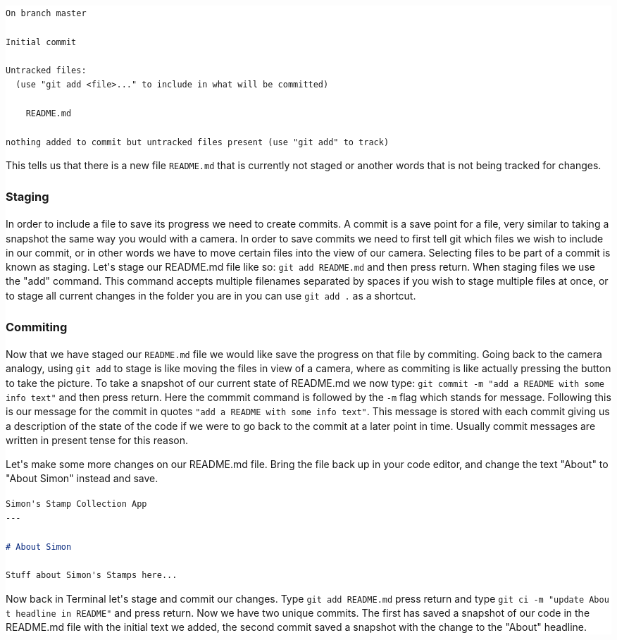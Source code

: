 ```shell
On branch master

Initial commit

Untracked files:
  (use "git add <file>..." to include in what will be committed)

    README.md

nothing added to commit but untracked files present (use "git add" to track)
``` 

This tells us that there is a new file `README.md` that is currently not staged or another words that is not being tracked for changes. 

### Staging

In order to include a file to save its progress we need to create commits. A commit is a save point for a file, very similar to taking a snapshot the same way you would with a camera. In order to save commits we need to first tell git which files we wish to include in our commit, or in other words we have to move certain files into the view of our camera. Selecting files to be part of a commit is known as staging. Let's stage our README.md file like so: `git add README.md` and then press return. When staging files we use the "add" command. This command accepts multiple filenames separated by spaces if you wish to stage multiple files at once, or to stage all current changes in the folder you are in you can use `git add .` as a shortcut.

### Commiting

Now that we have staged our `README.md` file we would like save the progress on that file by commiting. Going back to the camera analogy, using `git add` to stage is like moving the files in view of a camera, where as commiting is like actually pressing the button to take the picture. To take a snapshot of our current state of README.md we now type: `git commit -m "add a README with some info text"` and then press return. Here the commmit command is followed by the `-m` flag which stands for message. Following this is our message for the commit in quotes `"add a README with some info text"`. This message is stored with each commit giving us a description of the state of the code if we were to go back to the commit at a later point in time. Usually commit messages are written in present tense for this reason.

Let's make some more changes on our README.md file. Bring the file back up in your code editor, and change the text "About" to "About Simon" instead and save.

```markdown
Simon's Stamp Collection App
---

# About Simon

Stuff about Simon's Stamps here...
```

Now back in Terminal let's stage and commit our changes. Type `git add README.md` press return and type `git ci -m "update About headline in README"` and press return. Now we have two unique commits. The first has saved a snapshot of our code in the README.md file with the initial text we added, the second commit saved a snapshot with the change to the "About" headline. 

